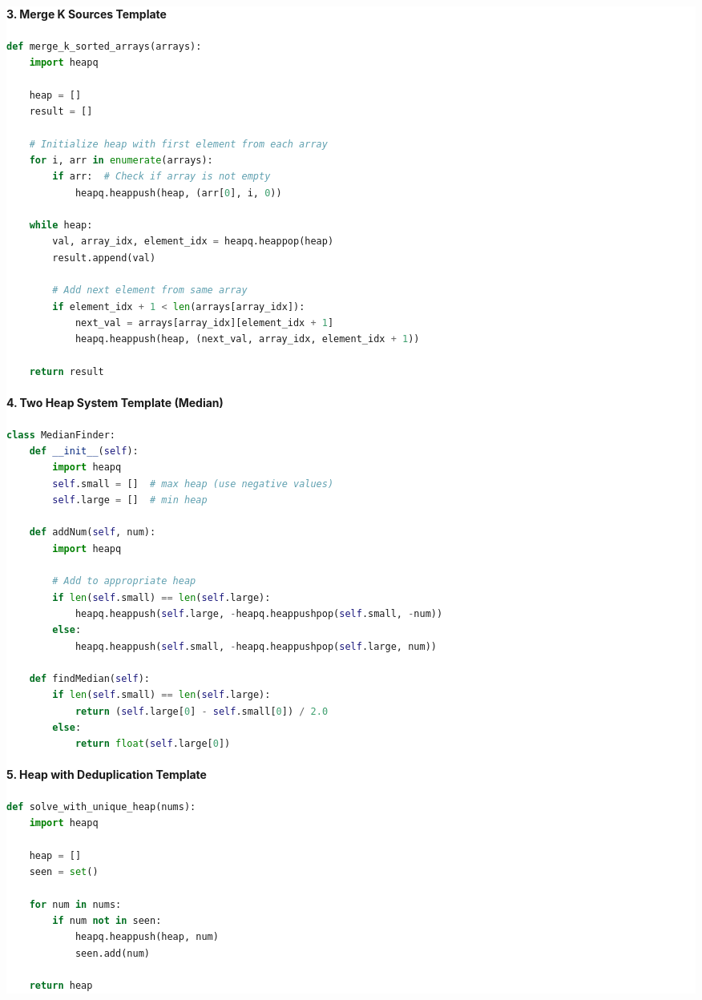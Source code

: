 #### **3. Merge K Sources Template**
```python
def merge_k_sorted_arrays(arrays):
    import heapq
    
    heap = []
    result = []
    
    # Initialize heap with first element from each array
    for i, arr in enumerate(arrays):
        if arr:  # Check if array is not empty
            heapq.heappush(heap, (arr[0], i, 0))
    
    while heap:
        val, array_idx, element_idx = heapq.heappop(heap)
        result.append(val)
        
        # Add next element from same array
        if element_idx + 1 < len(arrays[array_idx]):
            next_val = arrays[array_idx][element_idx + 1]
            heapq.heappush(heap, (next_val, array_idx, element_idx + 1))
    
    return result
```

#### **4. Two Heap System Template (Median)**
```python
class MedianFinder:
    def __init__(self):
        import heapq
        self.small = []  # max heap (use negative values)
        self.large = []  # min heap
    
    def addNum(self, num):
        import heapq
        
        # Add to appropriate heap
        if len(self.small) == len(self.large):
            heapq.heappush(self.large, -heapq.heappushpop(self.small, -num))
        else:
            heapq.heappush(self.small, -heapq.heappushpop(self.large, num))
    
    def findMedian(self):
        if len(self.small) == len(self.large):
            return (self.large[0] - self.small[0]) / 2.0
        else:
            return float(self.large[0])
```

#### **5. Heap with Deduplication Template**
```python
def solve_with_unique_heap(nums):
    import heapq
    
    heap = []
    seen = set()
    
    for num in nums:
        if num not in seen:
            heapq.heappush(heap, num)
            seen.add(num)
    
    return heap
```

